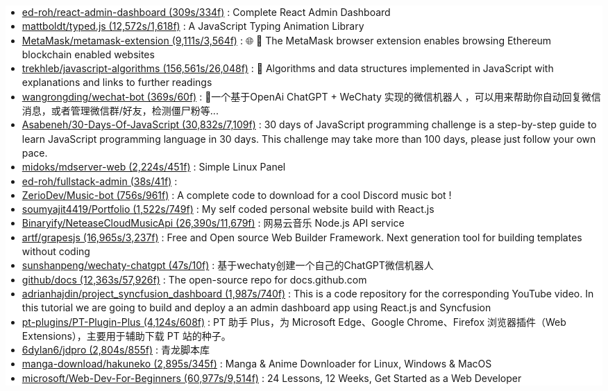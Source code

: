 * [ed-roh/react-admin-dashboard (309s/334f)](https://github.com/ed-roh/react-admin-dashboard) : Complete React Admin Dashboard
* [mattboldt/typed.js (12,572s/1,618f)](https://github.com/mattboldt/typed.js) : A JavaScript Typing Animation Library
* [MetaMask/metamask-extension (9,111s/3,564f)](https://github.com/MetaMask/metamask-extension) : 🌐 🔌 The MetaMask browser extension enables browsing Ethereum blockchain enabled websites
* [trekhleb/javascript-algorithms (156,561s/26,048f)](https://github.com/trekhleb/javascript-algorithms) : 📝 Algorithms and data structures implemented in JavaScript with explanations and links to further readings
* [wangrongding/wechat-bot (369s/60f)](https://github.com/wangrongding/wechat-bot) : 🤖一个基于OpenAi ChatGPT + WeChaty 实现的微信机器人 ，可以用来帮助你自动回复微信消息，或者管理微信群/好友，检测僵尸粉等...
* [Asabeneh/30-Days-Of-JavaScript (30,832s/7,109f)](https://github.com/Asabeneh/30-Days-Of-JavaScript) : 30 days of JavaScript programming challenge is a step-by-step guide to learn JavaScript programming language in 30 days. This challenge may take more than 100 days, please just follow your own pace.
* [midoks/mdserver-web (2,224s/451f)](https://github.com/midoks/mdserver-web) : Simple Linux Panel
* [ed-roh/fullstack-admin (38s/41f)](https://github.com/ed-roh/fullstack-admin) : 
* [ZerioDev/Music-bot (756s/961f)](https://github.com/ZerioDev/Music-bot) : A complete code to download for a cool Discord music bot !
* [soumyajit4419/Portfolio (1,522s/749f)](https://github.com/soumyajit4419/Portfolio) : My self coded personal website build with React.js
* [Binaryify/NeteaseCloudMusicApi (26,390s/11,679f)](https://github.com/Binaryify/NeteaseCloudMusicApi) : 网易云音乐 Node.js API service
* [artf/grapesjs (16,965s/3,237f)](https://github.com/artf/grapesjs) : Free and Open source Web Builder Framework. Next generation tool for building templates without coding
* [sunshanpeng/wechaty-chatgpt (47s/10f)](https://github.com/sunshanpeng/wechaty-chatgpt) : 基于wechaty创建一个自己的ChatGPT微信机器人
* [github/docs (12,363s/57,926f)](https://github.com/github/docs) : The open-source repo for docs.github.com
* [adrianhajdin/project_syncfusion_dashboard (1,987s/740f)](https://github.com/adrianhajdin/project_syncfusion_dashboard) : This is a code repository for the corresponding YouTube video. In this tutorial we are going to build and deploy a an admin dashboard app using React.js and Syncfusion
* [pt-plugins/PT-Plugin-Plus (4,124s/608f)](https://github.com/pt-plugins/PT-Plugin-Plus) : PT 助手 Plus，为 Microsoft Edge、Google Chrome、Firefox 浏览器插件（Web Extensions），主要用于辅助下载 PT 站的种子。
* [6dylan6/jdpro (2,804s/855f)](https://github.com/6dylan6/jdpro) : 青龙脚本库
* [manga-download/hakuneko (2,895s/345f)](https://github.com/manga-download/hakuneko) : Manga & Anime Downloader for Linux, Windows & MacOS
* [microsoft/Web-Dev-For-Beginners (60,977s/9,514f)](https://github.com/microsoft/Web-Dev-For-Beginners) : 24 Lessons, 12 Weeks, Get Started as a Web Developer
